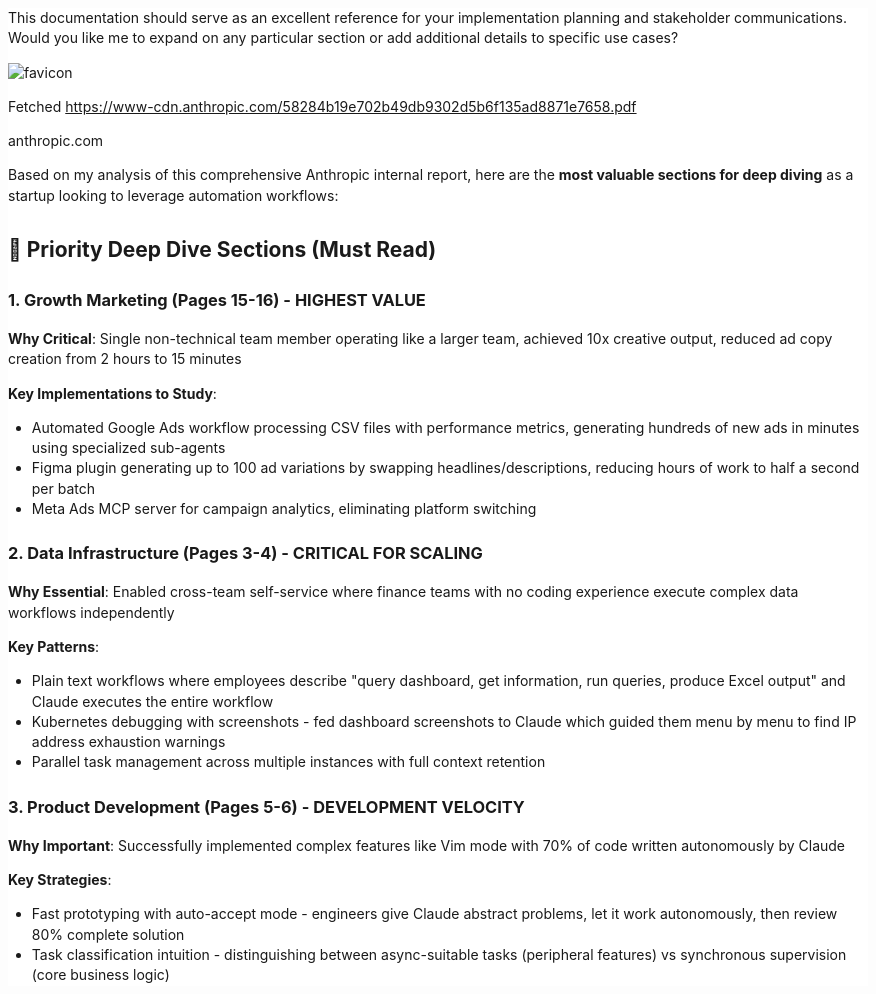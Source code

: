 This documentation should serve as an excellent reference for your implementation planning and stakeholder communications. Would you like me to expand on any particular section or add additional details to specific use cases?



![favicon](https://claude.ai/_next/image?url=https%3A%2F%2Fwww.google.com%2Fs2%2Ffavicons%3Fdomain%3Danthropic.com%26sz%3D32&w=32&q=75)

Fetched https://www-cdn.anthropic.com/58284b19e702b49db9302d5b6f135ad8871e7658.pdf

anthropic.com

Based on my analysis of this comprehensive Anthropic internal report, here are the **most valuable sections for deep diving** as a startup looking to leverage automation workflows:

## **🎯 Priority Deep Dive Sections (Must Read)**

### **1. Growth Marketing (Pages 15-16) - HIGHEST VALUE**

**Why Critical**: Single non-technical team member operating like a larger team, achieved 10x creative output, reduced ad copy creation from 2 hours to 15 minutes

**Key Implementations to Study**:

- Automated Google Ads workflow processing CSV files with performance metrics, generating hundreds of new ads in minutes using specialized sub-agents
- Figma plugin generating up to 100 ad variations by swapping headlines/descriptions, reducing hours of work to half a second per batch
- Meta Ads MCP server for campaign analytics, eliminating platform switching

### **2. Data Infrastructure (Pages 3-4) - CRITICAL FOR SCALING**

**Why Essential**: Enabled cross-team self-service where finance teams with no coding experience execute complex data workflows independently

**Key Patterns**:

- Plain text workflows where employees describe "query dashboard, get information, run queries, produce Excel output" and Claude executes the entire workflow
- Kubernetes debugging with screenshots - fed dashboard screenshots to Claude which guided them menu by menu to find IP address exhaustion warnings
- Parallel task management across multiple instances with full context retention

### **3. Product Development (Pages 5-6) - DEVELOPMENT VELOCITY**

**Why Important**: Successfully implemented complex features like Vim mode with 70% of code written autonomously by Claude

**Key Strategies**:

- Fast prototyping with auto-accept mode - engineers give Claude abstract problems, let it work autonomously, then review 80% complete solution
- Task classification intuition - distinguishing between async-suitable tasks (peripheral features) vs synchronous supervision (core business logic)
